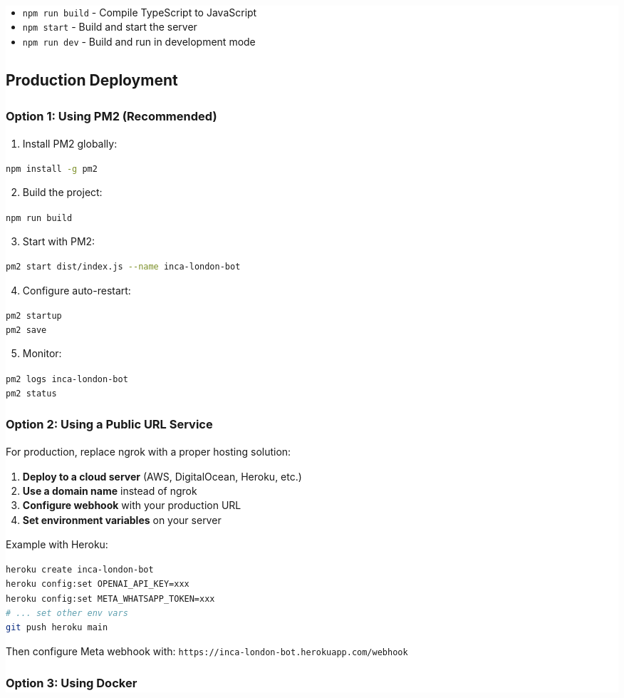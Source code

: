 - `npm run build` - Compile TypeScript to JavaScript
- `npm start` - Build and start the server
- `npm run dev` - Build and run in development mode

## Production Deployment

### Option 1: Using PM2 (Recommended)

1. Install PM2 globally:
```bash
npm install -g pm2
```

2. Build the project:
```bash
npm run build
```

3. Start with PM2:
```bash
pm2 start dist/index.js --name inca-london-bot
```

4. Configure auto-restart:
```bash
pm2 startup
pm2 save
```

5. Monitor:
```bash
pm2 logs inca-london-bot
pm2 status
```

### Option 2: Using a Public URL Service

For production, replace ngrok with a proper hosting solution:

1. **Deploy to a cloud server** (AWS, DigitalOcean, Heroku, etc.)
2. **Use a domain name** instead of ngrok
3. **Configure webhook** with your production URL
4. **Set environment variables** on your server

Example with Heroku:
```bash
heroku create inca-london-bot
heroku config:set OPENAI_API_KEY=xxx
heroku config:set META_WHATSAPP_TOKEN=xxx
# ... set other env vars
git push heroku main
```

Then configure Meta webhook with: `https://inca-london-bot.herokuapp.com/webhook`

### Option 3: Using Docker
